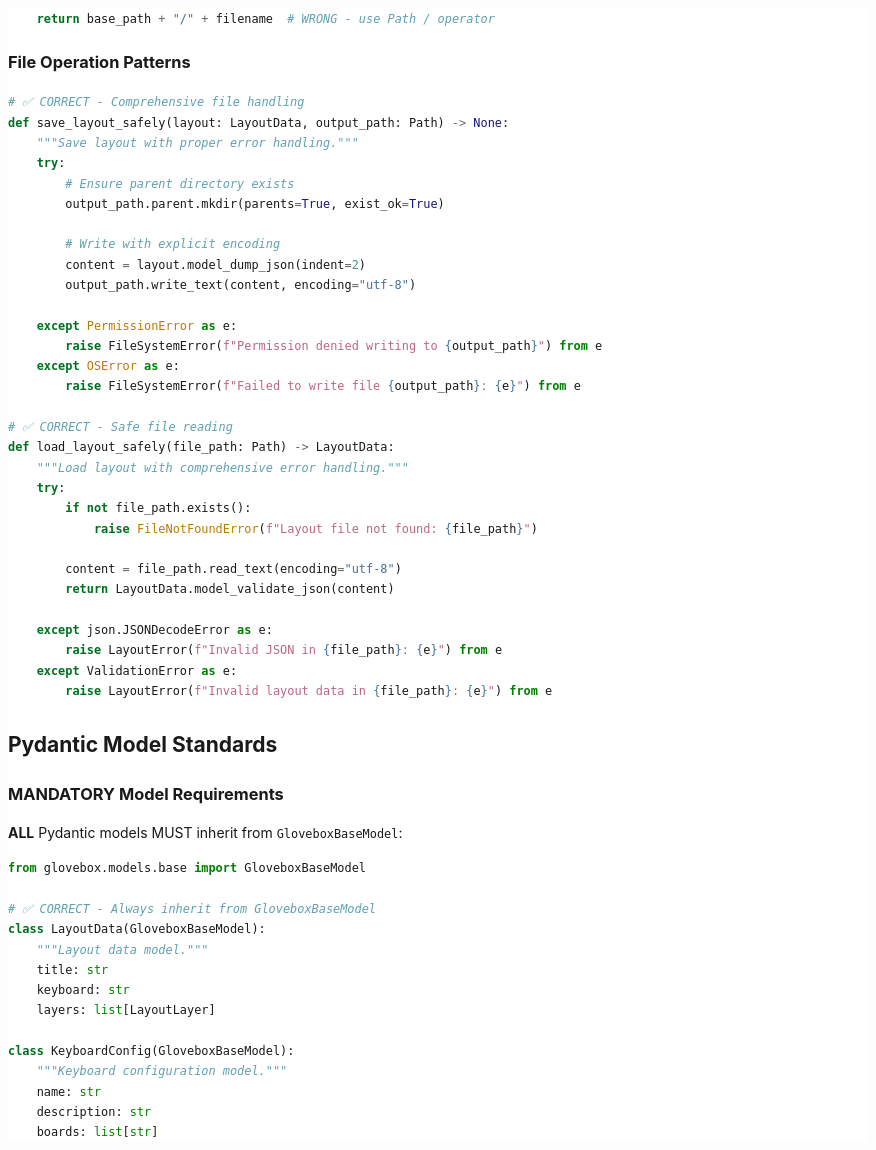 ```python
    return base_path + "/" + filename  # WRONG - use Path / operator
```

### File Operation Patterns

```python
# ✅ CORRECT - Comprehensive file handling
def save_layout_safely(layout: LayoutData, output_path: Path) -> None:
    """Save layout with proper error handling."""
    try:
        # Ensure parent directory exists
        output_path.parent.mkdir(parents=True, exist_ok=True)
        
        # Write with explicit encoding
        content = layout.model_dump_json(indent=2)
        output_path.write_text(content, encoding="utf-8")
        
    except PermissionError as e:
        raise FileSystemError(f"Permission denied writing to {output_path}") from e
    except OSError as e:
        raise FileSystemError(f"Failed to write file {output_path}: {e}") from e

# ✅ CORRECT - Safe file reading
def load_layout_safely(file_path: Path) -> LayoutData:
    """Load layout with comprehensive error handling."""
    try:
        if not file_path.exists():
            raise FileNotFoundError(f"Layout file not found: {file_path}")
        
        content = file_path.read_text(encoding="utf-8")
        return LayoutData.model_validate_json(content)
        
    except json.JSONDecodeError as e:
        raise LayoutError(f"Invalid JSON in {file_path}: {e}") from e
    except ValidationError as e:
        raise LayoutError(f"Invalid layout data in {file_path}: {e}") from e
```

## Pydantic Model Standards

### MANDATORY Model Requirements

**ALL** Pydantic models MUST inherit from `GloveboxBaseModel`:

```python
from glovebox.models.base import GloveboxBaseModel

# ✅ CORRECT - Always inherit from GloveboxBaseModel
class LayoutData(GloveboxBaseModel):
    """Layout data model."""
    title: str
    keyboard: str
    layers: list[LayoutLayer]

class KeyboardConfig(GloveboxBaseModel):
    """Keyboard configuration model."""
    name: str
    description: str
    boards: list[str]
```
